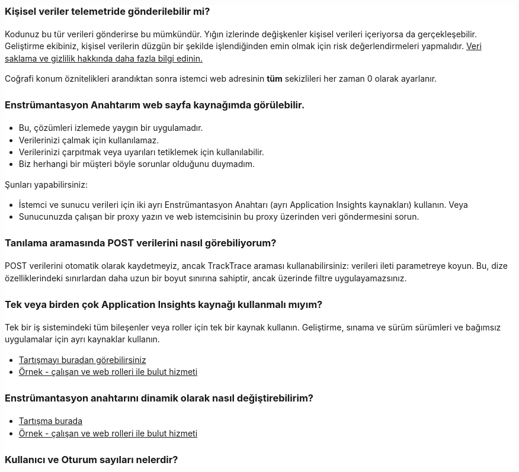 ### <a name="could-personal-data-be-sent-in-the-telemetry"></a>Kişisel veriler telemetride gönderilebilir mi?

Kodunuz bu tür verileri gönderirse bu mümkündür. Yığın izlerinde değişkenler kişisel verileri içeriyorsa da gerçekleşebilir. Geliştirme ekibiniz, kişisel verilerin düzgün bir şekilde işlendiğinden emin olmak için risk değerlendirmeleri yapmalıdır. [Veri saklama ve gizlilik hakkında daha fazla bilgi edinin.](app/data-retention-privacy.md)

Coğrafi konum öznitelikleri arandıktan sonra istemci web adresinin **tüm** sekizlileri her zaman 0 olarak ayarlanır.

### <a name="my-instrumentation-key-is-visible-in-my-web-page-source"></a>Enstrümantasyon Anahtarım web sayfa kaynağımda görülebilir. 

* Bu, çözümleri izlemede yaygın bir uygulamadır.
* Verilerinizi çalmak için kullanılamaz.
* Verilerinizi çarpıtmak veya uyarıları tetiklemek için kullanılabilir.
* Biz herhangi bir müşteri böyle sorunlar olduğunu duymadım.

Şunları yapabilirsiniz:

* İstemci ve sunucu verileri için iki ayrı Enstrümantasyon Anahtarı (ayrı Application Insights kaynakları) kullanın. Veya
* Sunucunuzda çalışan bir proxy yazın ve web istemcisinin bu proxy üzerinden veri göndermesini sorun.

### <a name="how-do-i-see-post-data-in-diagnostic-search"></a><a name="post"></a>Tanılama aramasında POST verilerini nasıl görebiliyorum?
POST verilerini otomatik olarak kaydetmeyiz, ancak TrackTrace araması kullanabilirsiniz: verileri ileti parametreye koyun. Bu, dize özelliklerindeki sınırlardan daha uzun bir boyut sınırına sahiptir, ancak üzerinde filtre uygulayamazsınız.

### <a name="should-i-use-single-or-multiple-application-insights-resources"></a>Tek veya birden çok Application Insights kaynağı kullanmalı mıyım?

Tek bir iş sistemindeki tüm bileşenler veya roller için tek bir kaynak kullanın. Geliştirme, sınama ve sürüm sürümleri ve bağımsız uygulamalar için ayrı kaynaklar kullanın.

* [Tartışmayı buradan görebilirsiniz](app/separate-resources.md)
* [Örnek - çalışan ve web rolleri ile bulut hizmeti](app/cloudservices.md)

### <a name="how-do-i-dynamically-change-the-instrumentation-key"></a>Enstrümantasyon anahtarını dinamik olarak nasıl değiştirebilirim?

* [Tartışma burada](app/separate-resources.md)
* [Örnek - çalışan ve web rolleri ile bulut hizmeti](app/cloudservices.md)

### <a name="what-are-the-user-and-session-counts"></a>Kullanıcı ve Oturum sayıları nelerdir?
